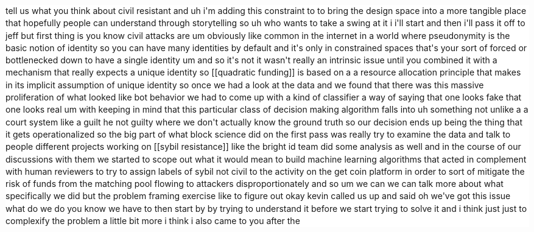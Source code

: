 tell us what you think about civil
resistant and uh i'm adding this
constraint to to bring the design space
into a more tangible place that
hopefully people can understand through
storytelling so uh who wants to take a
swing at it
i i'll start and then i'll pass it off
to jeff but first thing is you know
civil attacks are
um obviously like
common in the internet in a world where
pseudonymity is the basic notion of
identity so you can have many identities
by default and it's only in constrained
spaces that's your sort of forced or
bottlenecked down to have a single
identity
um and so it's not it wasn't really an
intrinsic issue until you combined it
with a mechanism that really expects a
unique identity so [[quadratic funding]] is
based on a a resource allocation
principle that makes in its implicit
assumption of unique identity so once we
had a look at the data and we found that
there was this massive proliferation of
what looked like bot behavior we had to
come up with a kind of classifier a way
of saying that one looks fake that one
looks real
um with keeping in mind that this
particular class of decision making
algorithm falls into uh something not
unlike a a court system like a guilt he
not guilty where we don't actually know
the ground truth so our decision ends up
being the thing that it gets
operationalized so the big part of what
block science did on the first pass was
really try to examine the data and talk
to people different projects working on
[[sybil resistance]] like the bright id team
did some analysis as well and in the
course of our discussions with them we
started to scope out what it would mean
to build machine learning algorithms
that acted in complement with human
reviewers to try to assign labels of
sybil not civil to the activity on the
get coin platform in order to sort of
mitigate the risk of funds from the
matching pool flowing to attackers
disproportionately and so
um we can we can talk more about what
specifically we did but the problem
framing exercise like to figure out okay
kevin called us up and said oh
we've got this issue what do we do you
know we have to then start by by trying
to understand it before we start trying
to solve it and i think just just to
complexify the problem a little bit more
i think i also came to you after the
